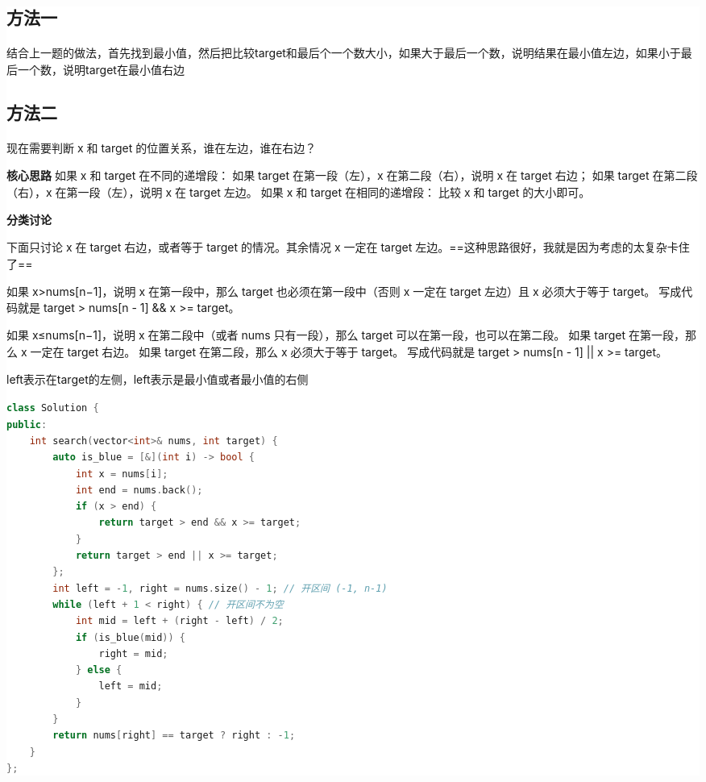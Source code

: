 ## 方法一
结合上一题的做法，首先找到最小值，然后把比较target和最后个一个数大小，如果大于最后一个数，说明结果在最小值左边，如果小于最后一个数，说明target在最小值右边


## 方法二

现在需要判断 x 和 target 的位置关系，谁在左边，谁在右边？

**核心思路**
如果 x 和 target 在不同的递增段：
	如果 target 在第一段（左），x 在第二段（右），说明 x 在 target 右边；
	如果 target 在第二段（右），x 在第一段（左），说明 x 在 target 左边。
如果 x 和 target 在相同的递增段：
	比较 x 和 target 的大小即可。

**分类讨论**

下面只讨论 x 在 target 右边，或者等于 target 的情况。其余情况 x 一定在 target 左边。==这种思路很好，我就是因为考虑的太复杂卡住了==

如果 x>nums\[n−1]，说明 x 在第一段中，那么 target 也必须在第一段中（否则 x 一定在 target 左边）且 x 必须大于等于 target。
	写成代码就是 target > nums\[n - 1] && x >= target。

如果 x≤nums\[n−1]，说明 x 在第二段中（或者 nums 只有一段），那么 target 可以在第一段，也可以在第二段。
如果 target 在第一段，那么 x 一定在 target 右边。
如果 target 在第二段，那么 x 必须大于等于 target。
	写成代码就是 target > nums\[n - 1] || x >= target。

left表示在target的左侧，left表示是最小值或者最小值的右侧

```c++
class Solution {
public:
    int search(vector<int>& nums, int target) {
        auto is_blue = [&](int i) -> bool {
            int x = nums[i];
            int end = nums.back();
            if (x > end) {
                return target > end && x >= target;
            }
            return target > end || x >= target;
        };
        int left = -1, right = nums.size() - 1; // 开区间 (-1, n-1)
        while (left + 1 < right) { // 开区间不为空
            int mid = left + (right - left) / 2;
            if (is_blue(mid)) {
                right = mid;
            } else {
                left = mid;
            }
        }
        return nums[right] == target ? right : -1;
    }
};
```
